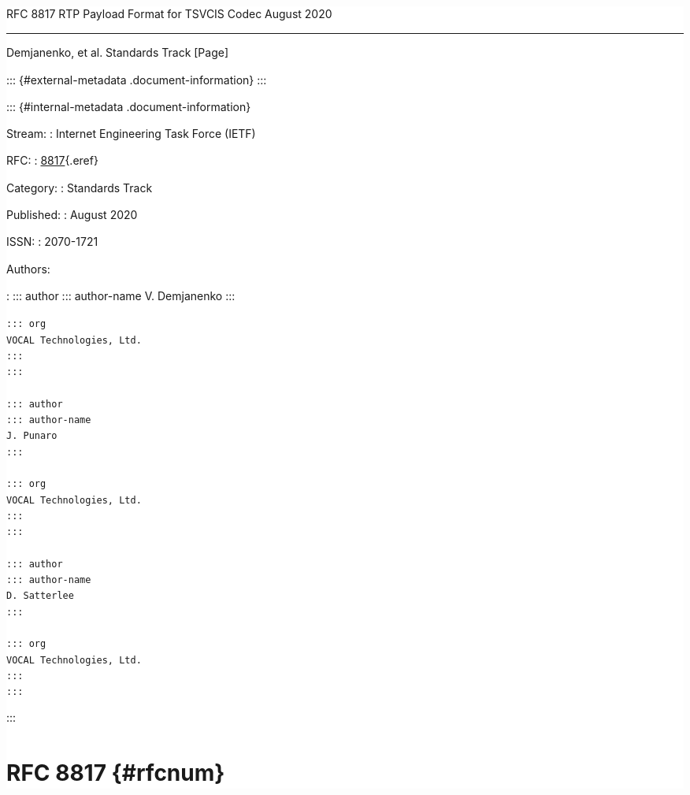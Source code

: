   RFC 8817             RTP Payload Format for TSVCIS Codec   August 2020
  -------------------- ------------------------------------- -------------
  Demjanenko, et al.   Standards Track                       \[Page\]

::: {#external-metadata .document-information}
:::

::: {#internal-metadata .document-information}

Stream:
:   Internet Engineering Task Force (IETF)

RFC:
:   [8817](https://www.rfc-editor.org/rfc/rfc8817){.eref}

Category:
:   Standards Track

Published:
:   August 2020

ISSN:
:   2070-1721

Authors:

:   ::: author
    ::: author-name
    V. Demjanenko
    :::

    ::: org
    VOCAL Technologies, Ltd.
    :::
    :::

    ::: author
    ::: author-name
    J. Punaro
    :::

    ::: org
    VOCAL Technologies, Ltd.
    :::
    :::

    ::: author
    ::: author-name
    D. Satterlee
    :::

    ::: org
    VOCAL Technologies, Ltd.
    :::
    :::
:::

# RFC 8817 {#rfcnum}
